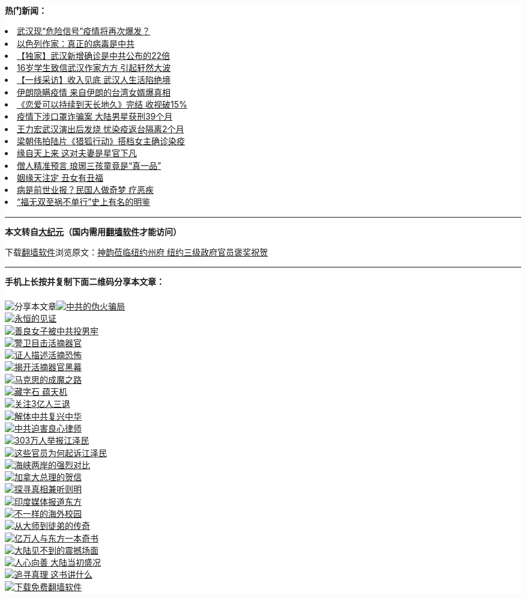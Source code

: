 <strong>热门新闻：</strong>
<li><a href="/gb/20/3/18/n11949573.md#1">武汉现“危险信号”疫情将再次爆发？</a></li>
<li><a href="/gb/20/3/18/n11950860.md#1">以色列作家：真正的病毒是中共</a></li>
<li><a href="/gb/20/3/18/n11950904.md#1">【独家】武汉新增确诊是中共公布的22倍</a></li>
<li><a href="/gb/20/3/19/n11953195.md#1">16岁学生致信武汉作家方方 引起轩然大波</a></li>
<li><a href="/gb/20/3/18/n11949968.md#1">【一线采访】收入见底 武汉人生活陷绝境</a></li>
<li><a href="/gb/20/3/17/n11947993.md#1">伊朗隐瞒疫情 来自伊朗的台湾女婿爆真相</a></li>
<li><a href="/gb/20/3/18/n11949282.md#1">《恋爱可以持续到天长地久》完结 收视破15%</a></li>
<li><a href="/gb/20/3/17/n11948248.md#1">疫情下涉口罩诈骗案 大陆男星获刑39个月</a></li>
<li><a href="/gb/20/3/19/n11954954.md#1">王力宏武汉演出后发烧 忧染疫返台隔离2个月</a></li>
<li><a href="/gb/20/3/17/n11947742.md#1">梁朝伟拍陆片《猎狐行动》搭档女主确诊染疫</a></li>
<li><a href="/gb/20/3/12/n11936269.md#1">缘自天上来 这对夫妻是星官下凡</a></li>
<li><a href="/gb/20/3/11/n11933376.md#1">僧人精准预言 琅琊三孩童竟是“真一品”</a></li>
<li><a href="/gb/10/11/25/n3095498.md#1">姻缘天注定 丑女有丑福</a></li>
<li><a href="/gb/20/2/11/n11861945.md#1">病是前世业报？民国人做奇梦 疗恶疾</a></li>
<li><a href="/gb/20/3/10/n11929738.md#1">“福无双至祸不单行”史上有名的明鉴</a></li>
<hr>

<strong>本文转自<a href="https://www.epochtimes.com">大纪元</a>（国内需用<a href="https://github.com/bannedbook/fanqiang/wiki">翻墙软件</a>才能访问）</strong><p>下载<a href="https://github.com/bannedbook/fanqiang/wiki">翻墙软件</a>浏览原文：<a href="https://www.epochtimes.com/gb/20/1/22/n11814124.htm">神韵莅临纽约州府 纽约三级政府官员褒奖祝贺</a></p><hr>

<strong>手机上长按并复制下面二维码分享本文章：</strong><br><br><img src="http://d1p1.ip.zn2.us/v.php?action=qrcode&url=/gb/20/1/22/n11814124.md%231" title="分享本文章"></td><td VALIGN=TOP><a href="/gb/16/1/21/n4622075.md?dfh#1" target="_blank"><img src="https://raw.githubusercontent.com/wlrgim293/djy/master/gb/300/wei-f1.jpg" title="中共的伪火骗局"  alt="中共的伪火骗局"></a><br><a href="https://github.com/wlrgim293/www/blob/master/README.md?dfh#9" target="_blank"><img src="https://raw.githubusercontent.com/wlrgim293/djy/master/gb/300/yong-h.jpg" title="永恒的见证"  alt="永恒的见证"></a><br><a href="/gb/13/9/29/n3974789.md?dfh#1" target="_blank"><img src="https://raw.githubusercontent.com/wlrgim293/djy/master/gb/300/shang-lnz.jpg" title="善良女子被中共投男牢"  alt="善良女子被中共投男牢"></a><br><a href="/gb/16/3/16/n4663449.md?dfh#1" target="_blank"><img src="https://raw.githubusercontent.com/wlrgim293/djy/master/gb/300/huo-z3.jpg" title="警卫目击活摘器官"  alt="警卫目击活摘器官"></a><br><a href="/gb/16/8/7/n8177641.md?dfh#1" target="_blank"><img src="https://raw.githubusercontent.com/wlrgim293/djy/master/gb/300/huo-z4.jpg" title="证人描述活摘恐怖"  alt="证人描述活摘恐怖"></a><br><a href="/gb/10/4/19/n2881569.md?dfh#1" target="_blank"><img src="https://raw.githubusercontent.com/wlrgim293/djy/master/gb/300/huo-z1.jpg" title="揭开活摘器官黑幕"  alt="揭开活摘器官黑幕"></a><br><a href="/gb/10/11/7/n3077476.md?dfh#1" target="_blank"><img src="https://raw.githubusercontent.com/wlrgim293/djy/master/gb/300/ma-ks.jpg" title="马克思的成魔之路"  alt="马克思的成魔之路"></a><br><a href="/gb/14/6/9/n4173977.md?dfh#1" target="_blank"><img src="https://raw.githubusercontent.com/wlrgim293/djy/master/gb/300/chang-zs.jpg" title="藏字石 蕴天机"  alt="藏字石 蕴天机"></a><br><a href="/gb/18/5/10/n10381511.md?dfh#1" target="_blank"><img src="https://raw.githubusercontent.com/wlrgim293/djy/master/gb/300/st1.jpg" title="关注3亿人三退"  alt="关注3亿人三退"></a><br><a href="/gb/18/3/21/n10237682.md?dfh#1" target="_blank"><img src="https://raw.githubusercontent.com/wlrgim293/djy/master/gb/300/jie-t.jpg" title="解体中共复兴中华"  alt="解体中共复兴中华"></a><br><a href="/gb/9/2/9/n2422991.md?dfh#1" target="_blank"><img src="https://raw.githubusercontent.com/wlrgim293/djy/master/gb/300/gao-zs.jpg" title="中共迫害良心律师"  alt="中共迫害良心律师"></a><br><a href="/gb/18/12/9/n10900044.md?dfh#1" target="_blank"><img src="https://raw.githubusercontent.com/wlrgim293/djy/master/gb/300/sj1.jpg" title="303万人举报江泽民"  alt="303万人举报江泽民"></a><br><a href="/gb/18/8/28/n10672014.md?dfh#1" target="_blank"><img src="https://raw.githubusercontent.com/wlrgim293/djy/master/gb/300/sj2.jpg" title="这些官员为何起诉江泽民"  alt="这些官员为何起诉江泽民"></a><br><a href="/gb/8/12/18/n2367165.md?dfh#1" target="_blank"><img src="https://raw.githubusercontent.com/wlrgim293/djy/master/gb/300/liangan.jpg" title="海峡两岸的强烈对比"  alt="海峡两岸的强烈对比"></a><br><a href="/gb/15/12/10/n4593139.md?dfh#1" target="_blank"><img src="https://raw.githubusercontent.com/wlrgim293/djy/master/gb/300/jia-ndzl.jpg" title="加拿大总理的贺信"  alt="加拿大总理的贺信"></a><br><a href="/gb/11/6/17/n3289382.md?dfh#1" target="_blank"><img src="https://raw.githubusercontent.com/wlrgim293/djy/master/gb/300/xiao-wd.jpg" title="探寻真相兼听则明"  alt="探寻真相兼听则明"></a><br><a href="/gb/18/10/27/n10812623.md?dfh#1" target="_blank"><img src="https://raw.githubusercontent.com/wlrgim293/djy/master/gb/300/yindu.jpg" title="印度媒体报道东方"  alt="印度媒体报道东方"></a><br><a href="/gb/18/6/9/n10469652.md?dfh#1" target="_blank"><img src="https://raw.githubusercontent.com/wlrgim293/djy/master/gb/300/xie-j.jpg" title="不一样的海外校园"  alt="不一样的海外校园"></a><br><a href="/gb/7/4/5/n1669415.md?dfh#1" target="_blank"><img src="https://raw.githubusercontent.com/wlrgim293/djy/master/gb/300/li-up.jpg" title="从大师到徒弟的传奇"  alt="从大师到徒弟的传奇"></a><br><a href="/gb/17/5/26/n9191512.md?dfh#1" target="_blank"><img src="https://raw.githubusercontent.com/wlrgim293/djy/master/gb/300/zfl2.jpg" title="亿万人与东方一本奇书"  alt="亿万人与东方一本奇书"></a><br><a href="/gb/13/11/27/n4020290.md?dfh#1" target="_blank"><img src="https://raw.githubusercontent.com/wlrgim293/djy/master/gb/300/zhen-h.jpg" title="大陆见不到的震撼场面"  alt="大陆见不到的震撼场面"></a><br><a href="/gb/15/7/17/n4482910.md?dfh#1" target="_blank"><img src="https://raw.githubusercontent.com/wlrgim293/djy/master/gb/300/dalu-sk.jpg" title="人心向善 大陆当初盛况"  alt="人心向善 大陆当初盛况"></a><br><a href="/gb/19/1/5/n10955468.md?dfh#1" target="_blank"><img src="https://raw.githubusercontent.com/wlrgim293/djy/master/gb/300/zfl1.jpg" title="追寻真理 这书讲什么"  alt="追寻真理 这书讲什么"></a><br><a href="https://github.com/bannedbook/fanqiang/wiki" target="_blank"><img src="https://raw.githubusercontent.com/wlrgim293/djy/master/gb/300/fq1.jpg" title="下载免费翻墙软件"  alt="下载免费翻墙软件"></a><br></td></tr></table>